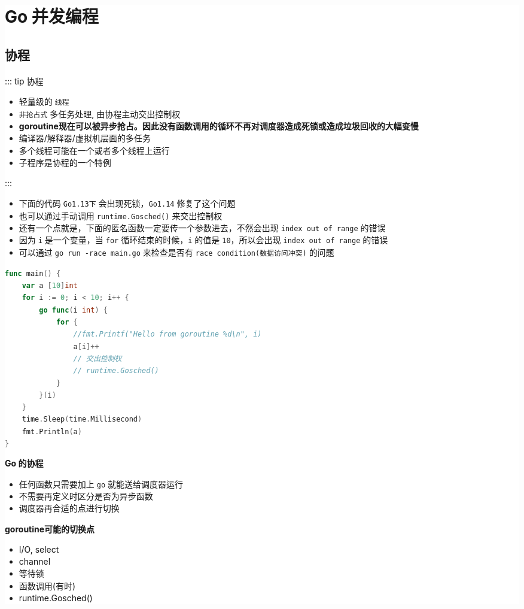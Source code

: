 # Go 并发编程

## 协程

::: tip 协程

- 轻量级的 `线程`
- `非抢占式` 多任务处理, 由协程主动交出控制权
- **goroutine现在可以被异步抢占。因此没有函数调用的循环不再对调度器造成死锁或造成垃圾回收的大幅变慢**
- 编译器/解释器/虚拟机层面的多任务
- 多个线程可能在一个或者多个线程上运行
- 子程序是协程的一个特例

:::

- 下面的代码 `Go1.13下` 会出现死锁，`Go1.14` 修复了这个问题
- 也可以通过手动调用 `runtime.Gosched()` 来交出控制权
- 还有一个点就是，下面的匿名函数一定要传一个参数进去，不然会出现 `index out of range` 的错误
- 因为 `i` 是一个变量，当 `for` 循环结束的时候，`i` 的值是 `10`，所以会出现 `index out of range` 的错误
- 可以通过 `go run -race main.go` 来检查是否有 `race condition(数据访问冲突)` 的问题


```go
func main() {
	var a [10]int
	for i := 0; i < 10; i++ {
		go func(i int) {
			for {
				//fmt.Printf("Hello from goroutine %d\n", i)
				a[i]++
				// 交出控制权
				// runtime.Gosched()
			}
		}(i)
	}
	time.Sleep(time.Millisecond)
	fmt.Println(a)
}
```

**Go 的协程**

- 任何函数只需要加上 `go` 就能送给调度器运行
- 不需要再定义时区分是否为异步函数
- 调度器再合适的点进行切换

**goroutine可能的切换点**

- I/O, select
- channel
- 等待锁
- 函数调用(有时)
- runtime.Gosched()
